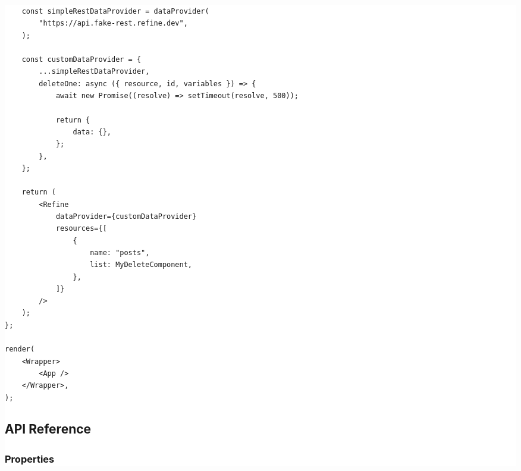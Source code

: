 ```tsx live url=http://localhost:3000 previewHeight=200px
    const simpleRestDataProvider = dataProvider(
        "https://api.fake-rest.refine.dev",
    );

    const customDataProvider = {
        ...simpleRestDataProvider,
        deleteOne: async ({ resource, id, variables }) => {
            await new Promise((resolve) => setTimeout(resolve, 500));

            return {
                data: {},
            };
        },
    };

    return (
        <Refine
            dataProvider={customDataProvider}
            resources={[
                {
                    name: "posts",
                    list: MyDeleteComponent,
                },
            ]}
        />
    );
};

render(
    <Wrapper>
        <App />
    </Wrapper>,
);
```

## API Reference

### Properties

<PropsTable module="@pankod/refine-mantine/DeleteButton" />
